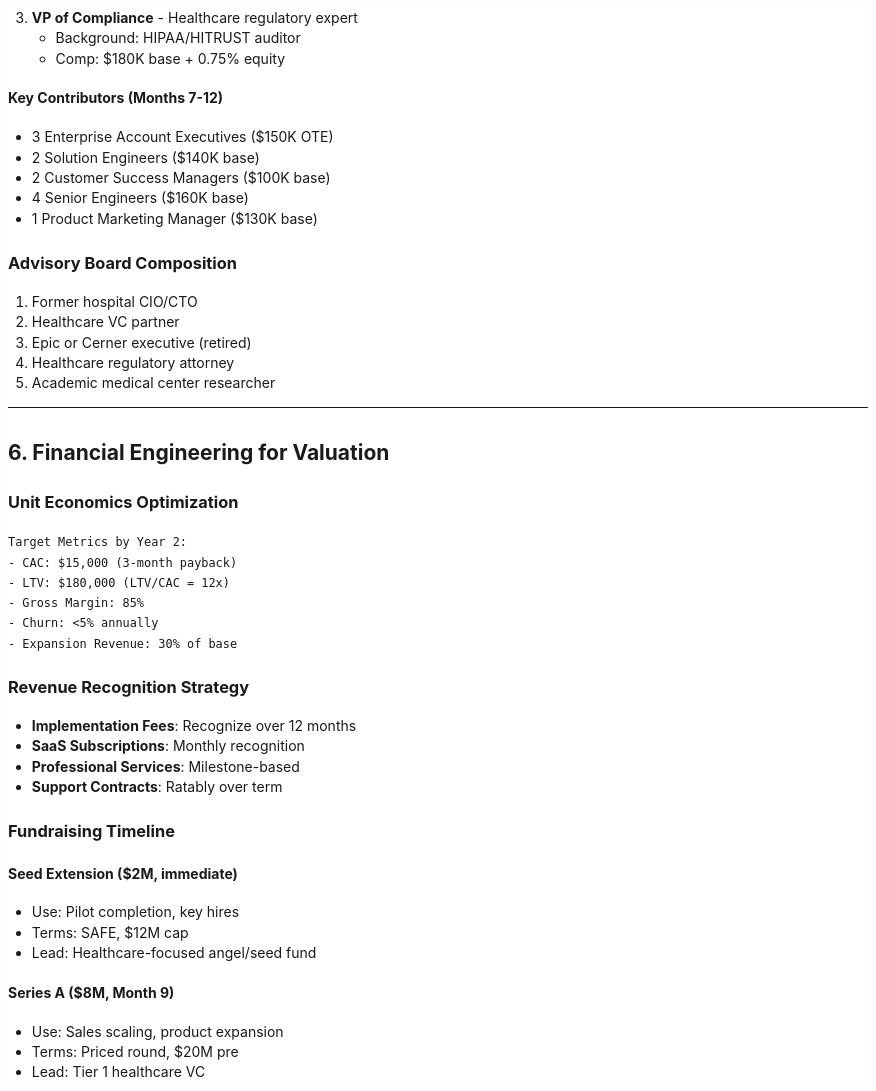 3. **VP of Compliance** - Healthcare regulatory expert
   - Background: HIPAA/HITRUST auditor
   - Comp: $180K base + 0.75% equity

#### **Key Contributors (Months 7-12)**
- 3 Enterprise Account Executives ($150K OTE)
- 2 Solution Engineers ($140K base)
- 2 Customer Success Managers ($100K base)
- 4 Senior Engineers ($160K base)
- 1 Product Marketing Manager ($130K base)

### **Advisory Board Composition**
1. Former hospital CIO/CTO
2. Healthcare VC partner
3. Epic or Cerner executive (retired)
4. Healthcare regulatory attorney
5. Academic medical center researcher

---

## 6. Financial Engineering for Valuation

### **Unit Economics Optimization**

```
Target Metrics by Year 2:
- CAC: $15,000 (3-month payback)
- LTV: $180,000 (LTV/CAC = 12x)
- Gross Margin: 85%
- Churn: <5% annually
- Expansion Revenue: 30% of base
```

### **Revenue Recognition Strategy**
- **Implementation Fees**: Recognize over 12 months
- **SaaS Subscriptions**: Monthly recognition
- **Professional Services**: Milestone-based
- **Support Contracts**: Ratably over term

### **Fundraising Timeline**

#### **Seed Extension** ($2M, immediate)
- Use: Pilot completion, key hires
- Terms: SAFE, $12M cap
- Lead: Healthcare-focused angel/seed fund

#### **Series A** ($8M, Month 9)
- Use: Sales scaling, product expansion
- Terms: Priced round, $20M pre
- Lead: Tier 1 healthcare VC
